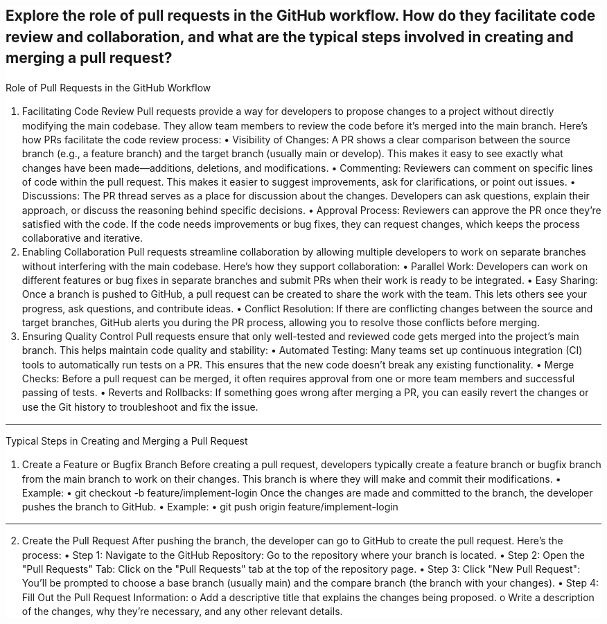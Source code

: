 
## Explore the role of pull requests in the GitHub workflow. How do they facilitate code review and collaboration, and what are the typical steps involved in creating and merging a pull request?


Role of Pull Requests in the GitHub Workflow
1. Facilitating Code Review
Pull requests provide a way for developers to propose changes to a project without directly modifying the main codebase. They allow team members to review the code before it’s merged into the main branch. Here’s how PRs facilitate the code review process:
•	Visibility of Changes: A PR shows a clear comparison between the source branch (e.g., a feature branch) and the target branch (usually main or develop). This makes it easy to see exactly what changes have been made—additions, deletions, and modifications.
•	Commenting: Reviewers can comment on specific lines of code within the pull request. This makes it easier to suggest improvements, ask for clarifications, or point out issues.
•	Discussions: The PR thread serves as a place for discussion about the changes. Developers can ask questions, explain their approach, or discuss the reasoning behind specific decisions.
•	Approval Process: Reviewers can approve the PR once they’re satisfied with the code. If the code needs improvements or bug fixes, they can request changes, which keeps the process collaborative and iterative.
2. Enabling Collaboration
Pull requests streamline collaboration by allowing multiple developers to work on separate branches without interfering with the main codebase. Here’s how they support collaboration:
•	Parallel Work: Developers can work on different features or bug fixes in separate branches and submit PRs when their work is ready to be integrated.
•	Easy Sharing: Once a branch is pushed to GitHub, a pull request can be created to share the work with the team. This lets others see your progress, ask questions, and contribute ideas.
•	Conflict Resolution: If there are conflicting changes between the source and target branches, GitHub alerts you during the PR process, allowing you to resolve those conflicts before merging.
3. Ensuring Quality Control
Pull requests ensure that only well-tested and reviewed code gets merged into the project’s main branch. This helps maintain code quality and stability:
•	Automated Testing: Many teams set up continuous integration (CI) tools to automatically run tests on a PR. This ensures that the new code doesn’t break any existing functionality.
•	Merge Checks: Before a pull request can be merged, it often requires approval from one or more team members and successful passing of tests.
•	Reverts and Rollbacks: If something goes wrong after merging a PR, you can easily revert the changes or use the Git history to troubleshoot and fix the issue.
________________________________________
Typical Steps in Creating and Merging a Pull Request
1. Create a Feature or Bugfix Branch
Before creating a pull request, developers typically create a feature branch or bugfix branch from the main branch to work on their changes. This branch is where they will make and commit their modifications.
•	Example: 
•	git checkout -b feature/implement-login
Once the changes are made and committed to the branch, the developer pushes the branch to GitHub.
•	Example: 
•	git push origin feature/implement-login
________________________________________
2. Create the Pull Request
After pushing the branch, the developer can go to GitHub to create the pull request. Here’s the process:
•	Step 1: Navigate to the GitHub Repository: Go to the repository where your branch is located.
•	Step 2: Open the "Pull Requests" Tab: Click on the "Pull Requests" tab at the top of the repository page.
•	Step 3: Click "New Pull Request": You’ll be prompted to choose a base branch (usually main) and the compare branch (the branch with your changes).
•	Step 4: Fill Out the Pull Request Information: 
o	Add a descriptive title that explains the changes being proposed.
o	Write a description of the changes, why they’re necessary, and any other relevant details.